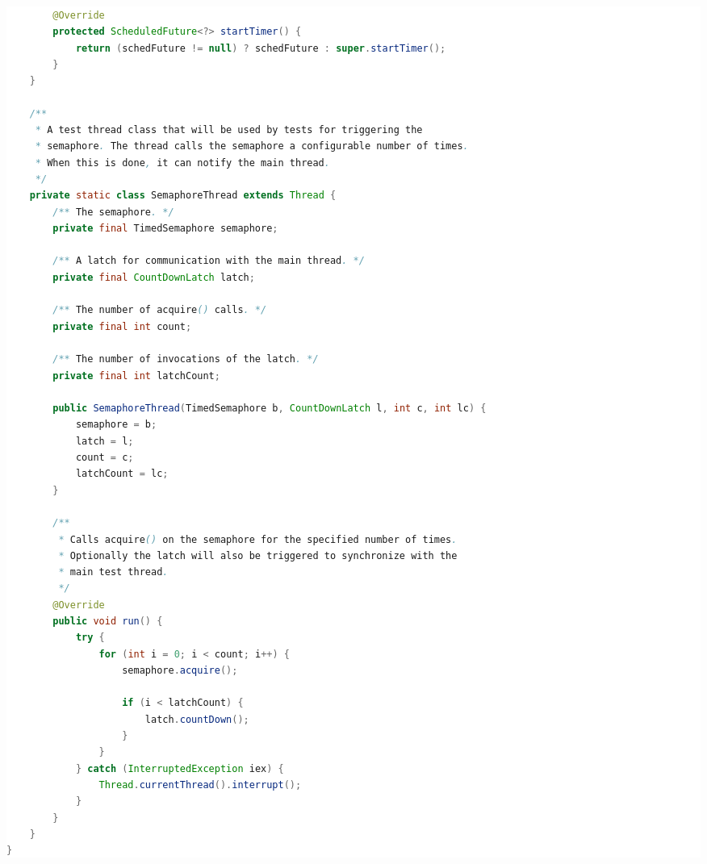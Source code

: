 ```java
        @Override
        protected ScheduledFuture<?> startTimer() {
            return (schedFuture != null) ? schedFuture : super.startTimer();
        }
    }

    /**
     * A test thread class that will be used by tests for triggering the
     * semaphore. The thread calls the semaphore a configurable number of times.
     * When this is done, it can notify the main thread.
     */
    private static class SemaphoreThread extends Thread {
        /** The semaphore. */
        private final TimedSemaphore semaphore;

        /** A latch for communication with the main thread. */
        private final CountDownLatch latch;

        /** The number of acquire() calls. */
        private final int count;

        /** The number of invocations of the latch. */
        private final int latchCount;

        public SemaphoreThread(TimedSemaphore b, CountDownLatch l, int c, int lc) {
            semaphore = b;
            latch = l;
            count = c;
            latchCount = lc;
        }

        /**
         * Calls acquire() on the semaphore for the specified number of times.
         * Optionally the latch will also be triggered to synchronize with the
         * main test thread.
         */
        @Override
        public void run() {
            try {
                for (int i = 0; i < count; i++) {
                    semaphore.acquire();

                    if (i < latchCount) {
                        latch.countDown();
                    }
                }
            } catch (InterruptedException iex) {
                Thread.currentThread().interrupt();
            }
        }
    }
}
```
